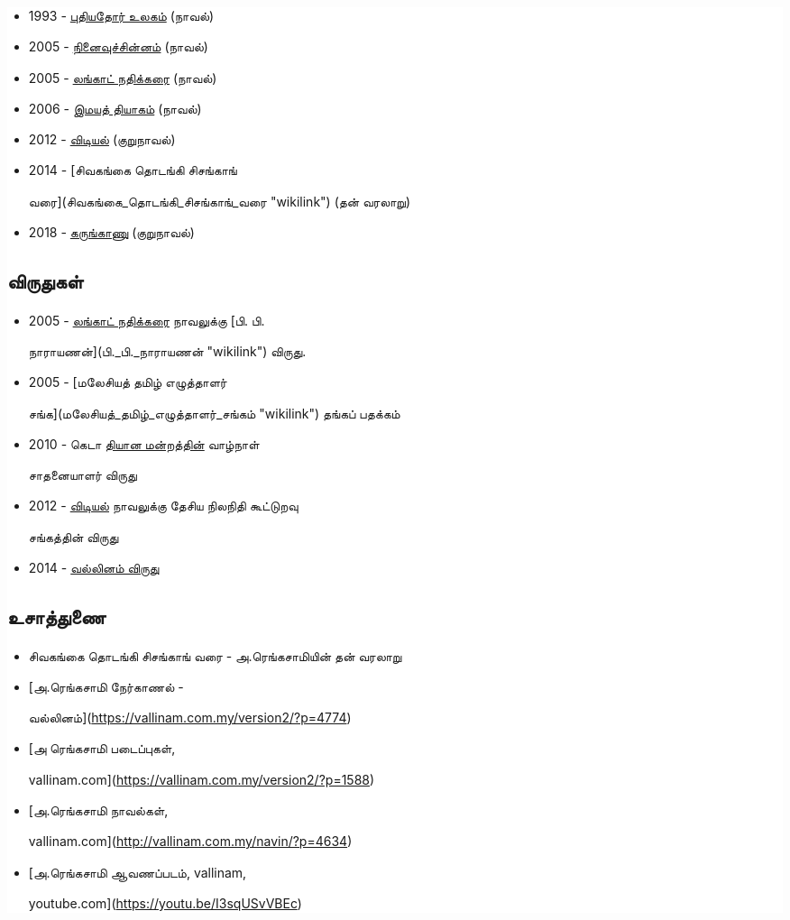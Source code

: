 -   1993 - [புதியதோர் உலகம்](புதியதோர்_உலகம் "wikilink") (நாவல்)

-   2005 - [நினைவுச்சின்னம்](நினைவுச்சின்னம் "wikilink") (நாவல்)

-   2005 - [லங்காட் நதிக்கரை](லங்காட்_நதிக்கரை "wikilink") (நாவல்)

-   2006 - [இமயத் தியாகம்](இமயத்_தியாகம் "wikilink") (நாவல்)

-   2012 - [விடியல்](விடியல் "wikilink") (குறுநாவல்)

-   2014 - [சிவகங்கை தொடங்கி சிசங்காங்

    வரை](சிவகங்கை_தொடங்கி_சிசங்காங்_வரை "wikilink") (தன் வரலாறு)

-   2018 - [கருங்காணு](கருங்காணு "wikilink") (குறுநாவல்)



## விருதுகள்



-   2005 - [லங்காட் நதிக்கரை](லங்காட்_நதிக்கரை "wikilink") நாவலுக்கு [பி. பி.

    நாராயணன்](பி._பி._நாராயணன் "wikilink") விருது.

-   2005 - [மலேசியத் தமிழ் எழுத்தாளர்

    சங்க](மலேசியத்_தமிழ்_எழுத்தாளர்_சங்கம் "wikilink") தங்கப் பதக்கம்

-   2010 - கெடா [தியான மன்றத்தின்](தியான_மன்றம்_(கூலிம்) "wikilink") வாழ்நாள்

    சாதனையாளர் விருது

-   2012 - [விடியல்](விடியல் "wikilink") நாவலுக்கு தேசிய நிலநிதி கூட்டுறவு

    சங்கத்தின் விருது

-   2014 - [வல்லினம் விருது](வல்லினம்_விருது "wikilink")



## உசாத்துணை



-   சிவகங்கை தொடங்கி சிசங்காங் வரை - அ.ரெங்கசாமியின் தன் வரலாறு

-   [அ.ரெங்கசாமி நேர்காணல் -

    வல்லினம்](https://vallinam.com.my/version2/?p=4774)

-   [அ ரெங்கசாமி படைப்புகள்,

    vallinam.com](https://vallinam.com.my/version2/?p=1588)

-   [அ.ரெங்கசாமி நாவல்கள்,

    vallinam.com](http://vallinam.com.my/navin/?p=4634)

-   [அ.ரெங்கசாமி ஆவணப்படம், vallinam,

    youtube.com](https://youtu.be/I3sqUSvVBEc)


